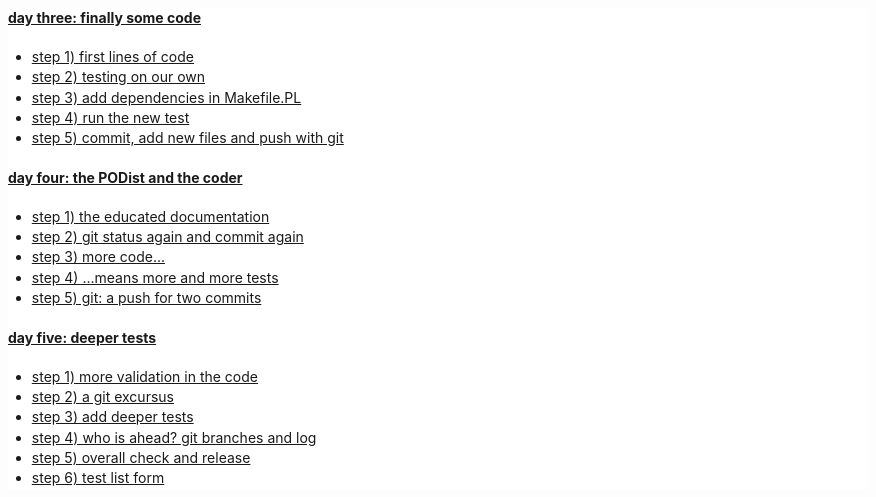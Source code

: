 	

<a href="#daythree"><h4>day three: finally some code</h4></a>
<ul>
	<li>
		 <a href="#daythreestep1">step 1) first lines of code</a>  
	</li>
	<li>
		 <a href="#daythreestep2">step 2) testing on our own</a>  
	</li>
	<li>
		 <a href="#daythreestep3">step 3) add dependencies in Makefile.PL</a>  
	</li>
	<li>
		 <a href="#daythreestep4">step 4) run the new test</a>  
	</li>
	<li>
		 <a href="#daythreestep5">step 5) commit, add new files and push with git</a>  
	</li>
</ul>


<a href="#dayfour"><h4>day four: the PODist and the coder</h4></a>  
<ul>
	<li>
		 <a href="#dayfourstep1">step 1) the educated documentation</a>  
	</li>
	<li>
		 <a href="#dayfourstep2">step 2) git status again and commit again</a>  
	</li>
	<li>
		 <a href="#dayfourstep3">step 3) more code...</a>  
	</li>
	<li>
		 <a href="#dayfourstep4">step 4) ...means more and more tests</a>  
	</li>
	<li>
		 <a href="#dayfourstep5">step 5) git: a push for two commits</a>  
	</li>
</ul>


	

<a href="#dayfive"><h4>day five: deeper tests</h4></a>
<ul>
	<li>
		 <a href="#dayfivestep1">step 1) more validation in the code</a>  
	</li>
	<li>
		 <a href="#dayfivestep2">step 2) a git excursus</a>  
	</li>
	<li>
		 <a href="#dayfivestep3">step 3) add deeper tests</a>  
	</li>
	<li>
		 <a href="#dayfivestep4">step 4) who is ahead? git branches and log</a>  
	</li>
	<li>
		 <a href="#dayfivestep5">step 5) overall check and release</a>  
	</li>
	<li>
		 <a href="#dayfivestep6">step 6) test list form</a>  
	</li>
</ul>
	